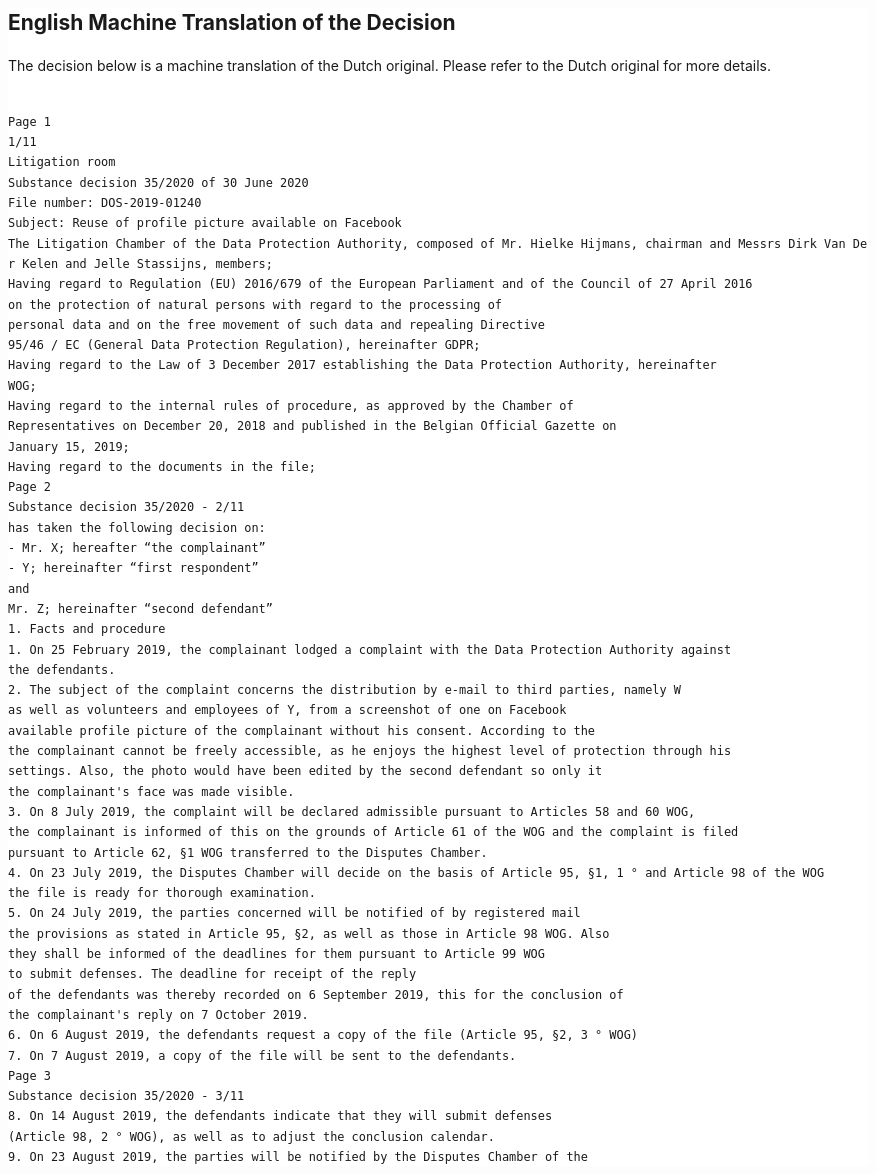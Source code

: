 ## English Machine Translation of the Decision

The decision below is a machine translation of the Dutch original. Please refer to the Dutch original for more details.

```

Page 1
1/11
Litigation room
Substance decision 35/2020 of 30 June 2020
File number: DOS-2019-01240
Subject: Reuse of profile picture available on Facebook
The Litigation Chamber of the Data Protection Authority, composed of Mr. Hielke Hijmans, chairman and Messrs Dirk Van Der Kelen and Jelle Stassijns, members;
Having regard to Regulation (EU) 2016/679 of the European Parliament and of the Council of 27 April 2016
on the protection of natural persons with regard to the processing of
personal data and on the free movement of such data and repealing Directive
95/46 / EC (General Data Protection Regulation), hereinafter GDPR;
Having regard to the Law of 3 December 2017 establishing the Data Protection Authority, hereinafter
WOG;
Having regard to the internal rules of procedure, as approved by the Chamber of
Representatives on December 20, 2018 and published in the Belgian Official Gazette on
January 15, 2019;
Having regard to the documents in the file;
Page 2
Substance decision 35/2020 - 2/11
has taken the following decision on:
- Mr. X; hereafter “the complainant”
- Y; hereinafter “first respondent”
and
Mr. Z; hereinafter “second defendant”
1. Facts and procedure
1. On 25 February 2019, the complainant lodged a complaint with the Data Protection Authority against
the defendants.
2. The subject of the complaint concerns the distribution by e-mail to third parties, namely W
as well as volunteers and employees of Y, from a screenshot of one on Facebook
available profile picture of the complainant without his consent. According to the
the complainant cannot be freely accessible, as he enjoys the highest level of protection through his
settings. Also, the photo would have been edited by the second defendant so only it
the complainant's face was made visible.
3. On 8 July 2019, the complaint will be declared admissible pursuant to Articles 58 and 60 WOG,
the complainant is informed of this on the grounds of Article 61 of the WOG and the complaint is filed
pursuant to Article 62, §1 WOG transferred to the Disputes Chamber.
4. On 23 July 2019, the Disputes Chamber will decide on the basis of Article 95, §1, 1 ° and Article 98 of the WOG
the file is ready for thorough examination.
5. On 24 July 2019, the parties concerned will be notified of by registered mail
the provisions as stated in Article 95, §2, as well as those in Article 98 WOG. Also
they shall be informed of the deadlines for them pursuant to Article 99 WOG
to submit defenses. The deadline for receipt of the reply
of the defendants was thereby recorded on 6 September 2019, this for the conclusion of
the complainant's reply on 7 October 2019.
6. On 6 August 2019, the defendants request a copy of the file (Article 95, §2, 3 ° WOG)
7. On 7 August 2019, a copy of the file will be sent to the defendants.
Page 3
Substance decision 35/2020 - 3/11
8. On 14 August 2019, the defendants indicate that they will submit defenses
(Article 98, 2 ° WOG), as well as to adjust the conclusion calendar.
9. On 23 August 2019, the parties will be notified by the Disputes Chamber of the
```